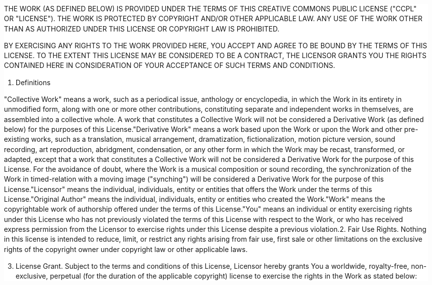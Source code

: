THE WORK (AS DEFINED BELOW) IS PROVIDED UNDER THE TERMS OF THIS CREATIVE COMMONS PUBLIC LICENSE ("CCPL" OR "LICENSE").
THE WORK IS PROTECTED BY COPYRIGHT AND/OR OTHER APPLICABLE LAW. ANY USE OF THE WORK OTHER THAN AS AUTHORIZED UNDER THIS
LICENSE OR COPYRIGHT LAW IS PROHIBITED.

BY EXERCISING ANY RIGHTS TO THE WORK PROVIDED HERE, YOU ACCEPT AND AGREE TO BE BOUND BY THE TERMS OF THIS LICENSE. TO
THE EXTENT THIS LICENSE MAY BE CONSIDERED TO BE A CONTRACT, THE LICENSOR GRANTS YOU THE RIGHTS CONTAINED HERE IN
CONSIDERATION OF YOUR ACCEPTANCE OF SUCH TERMS AND CONDITIONS.

1. Definitions

"Collective Work" means a work, such as a periodical issue, anthology or encyclopedia, in which the Work in its entirety
in unmodified form, along with one or more other contributions, constituting separate and independent works in
themselves, are assembled into a collective whole. A work that constitutes a Collective Work will not be considered a
Derivative Work (as defined below) for the purposes of this License."Derivative Work" means a work based upon the Work
or upon the Work and other pre-existing works, such as a translation, musical arrangement, dramatization,
fictionalization, motion picture version, sound recording, art reproduction, abridgment, condensation, or any other form
in which the Work may be recast, transformed, or adapted, except that a work that constitutes a Collective Work will not
be considered a Derivative Work for the purpose of this License. For the avoidance of doubt, where the Work is a musical
composition or sound recording, the synchronization of the Work in timed-relation with a moving image ("synching") will
be considered a Derivative Work for the purpose of this License."Licensor" means the individual, individuals, entity or
entities that offers the Work under the terms of this License."Original Author" means the individual, individuals,
entity or entities who created the Work."Work" means the copyrightable work of authorship offered under the terms of
this License."You" means an individual or entity exercising rights under this License who has not previously violated
the terms of this License with respect to the Work, or who has received express permission from the Licensor to exercise
rights under this License despite a previous violation.2. Fair Use Rights. Nothing in this license is intended to
reduce, limit, or restrict any rights arising from fair use, first sale or other limitations on the exclusive rights of
the copyright owner under copyright law or other applicable laws.

3. License Grant. Subject to the terms and conditions of this License, Licensor hereby grants You a worldwide,
   royalty-free, non-exclusive, perpetual (for the duration of the applicable copyright) license to exercise the rights
   in the Work as stated below:
